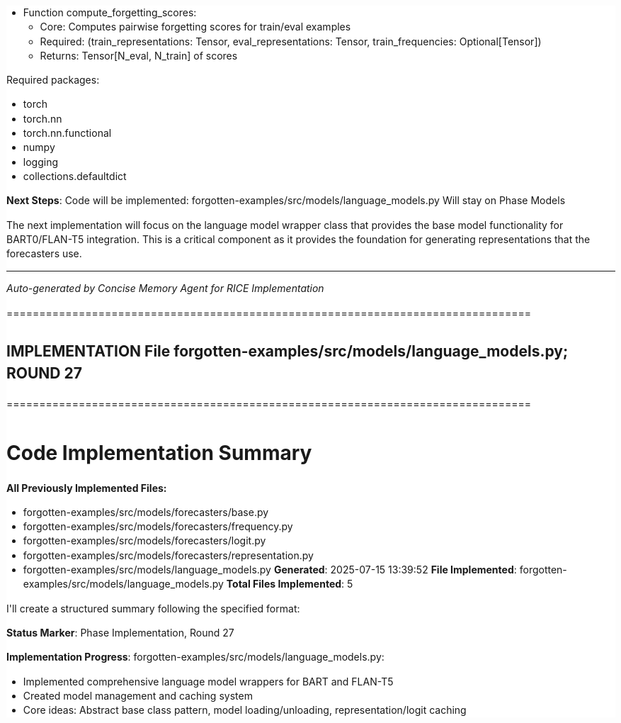 - Function compute_forgetting_scores:
  - Core: Computes pairwise forgetting scores for train/eval examples
  - Required: (train_representations: Tensor, eval_representations: Tensor, train_frequencies: Optional[Tensor])
  - Returns: Tensor[N_eval, N_train] of scores

Required packages:
- torch
- torch.nn
- torch.nn.functional
- numpy
- logging
- collections.defaultdict

**Next Steps**:
Code will be implemented: forgotten-examples/src/models/language_models.py
Will stay on Phase Models

The next implementation will focus on the language model wrapper class that provides the base model functionality for BART0/FLAN-T5 integration. This is a critical component as it provides the foundation for generating representations that the forecasters use.

---
*Auto-generated by Concise Memory Agent for RICE Implementation*



================================================================================
## IMPLEMENTATION File forgotten-examples/src/models/language_models.py; ROUND 27 
================================================================================

# Code Implementation Summary
**All Previously Implemented Files:**
- forgotten-examples/src/models/forecasters/base.py
- forgotten-examples/src/models/forecasters/frequency.py
- forgotten-examples/src/models/forecasters/logit.py
- forgotten-examples/src/models/forecasters/representation.py
- forgotten-examples/src/models/language_models.py
**Generated**: 2025-07-15 13:39:52
**File Implemented**: forgotten-examples/src/models/language_models.py
**Total Files Implemented**: 5

I'll create a structured summary following the specified format:

**Status Marker**:
Phase Implementation, Round 27

**Implementation Progress**:
forgotten-examples/src/models/language_models.py:
- Implemented comprehensive language model wrappers for BART and FLAN-T5
- Created model management and caching system
- Core ideas: Abstract base class pattern, model loading/unloading, representation/logit caching
